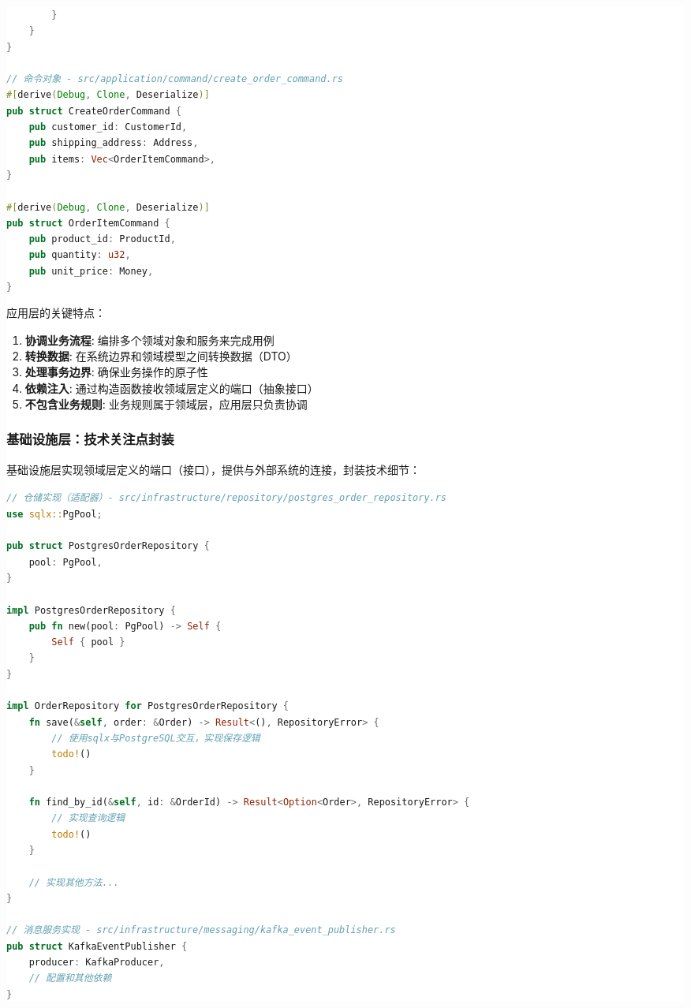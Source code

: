 ```rust
        }
    }
}

// 命令对象 - src/application/command/create_order_command.rs
#[derive(Debug, Clone, Deserialize)]
pub struct CreateOrderCommand {
    pub customer_id: CustomerId,
    pub shipping_address: Address,
    pub items: Vec<OrderItemCommand>,
}

#[derive(Debug, Clone, Deserialize)]
pub struct OrderItemCommand {
    pub product_id: ProductId,
    pub quantity: u32,
    pub unit_price: Money,
}
```

应用层的关键特点：

1. **协调业务流程**: 编排多个领域对象和服务来完成用例
2. **转换数据**: 在系统边界和领域模型之间转换数据（DTO）
3. **处理事务边界**: 确保业务操作的原子性
4. **依赖注入**: 通过构造函数接收领域层定义的端口（抽象接口）
5. **不包含业务规则**: 业务规则属于领域层，应用层只负责协调

### 基础设施层：技术关注点封装

基础设施层实现领域层定义的端口（接口），提供与外部系统的连接，封装技术细节：

```rust
// 仓储实现（适配器）- src/infrastructure/repository/postgres_order_repository.rs
use sqlx::PgPool;

pub struct PostgresOrderRepository {
    pool: PgPool,
}

impl PostgresOrderRepository {
    pub fn new(pool: PgPool) -> Self {
        Self { pool }
    }
}

impl OrderRepository for PostgresOrderRepository {
    fn save(&self, order: &Order) -> Result<(), RepositoryError> {
        // 使用sqlx与PostgreSQL交互，实现保存逻辑
        todo!()
    }
    
    fn find_by_id(&self, id: &OrderId) -> Result<Option<Order>, RepositoryError> {
        // 实现查询逻辑
        todo!()
    }
    
    // 实现其他方法...
}

// 消息服务实现 - src/infrastructure/messaging/kafka_event_publisher.rs
pub struct KafkaEventPublisher {
    producer: KafkaProducer,
    // 配置和其他依赖
}
```